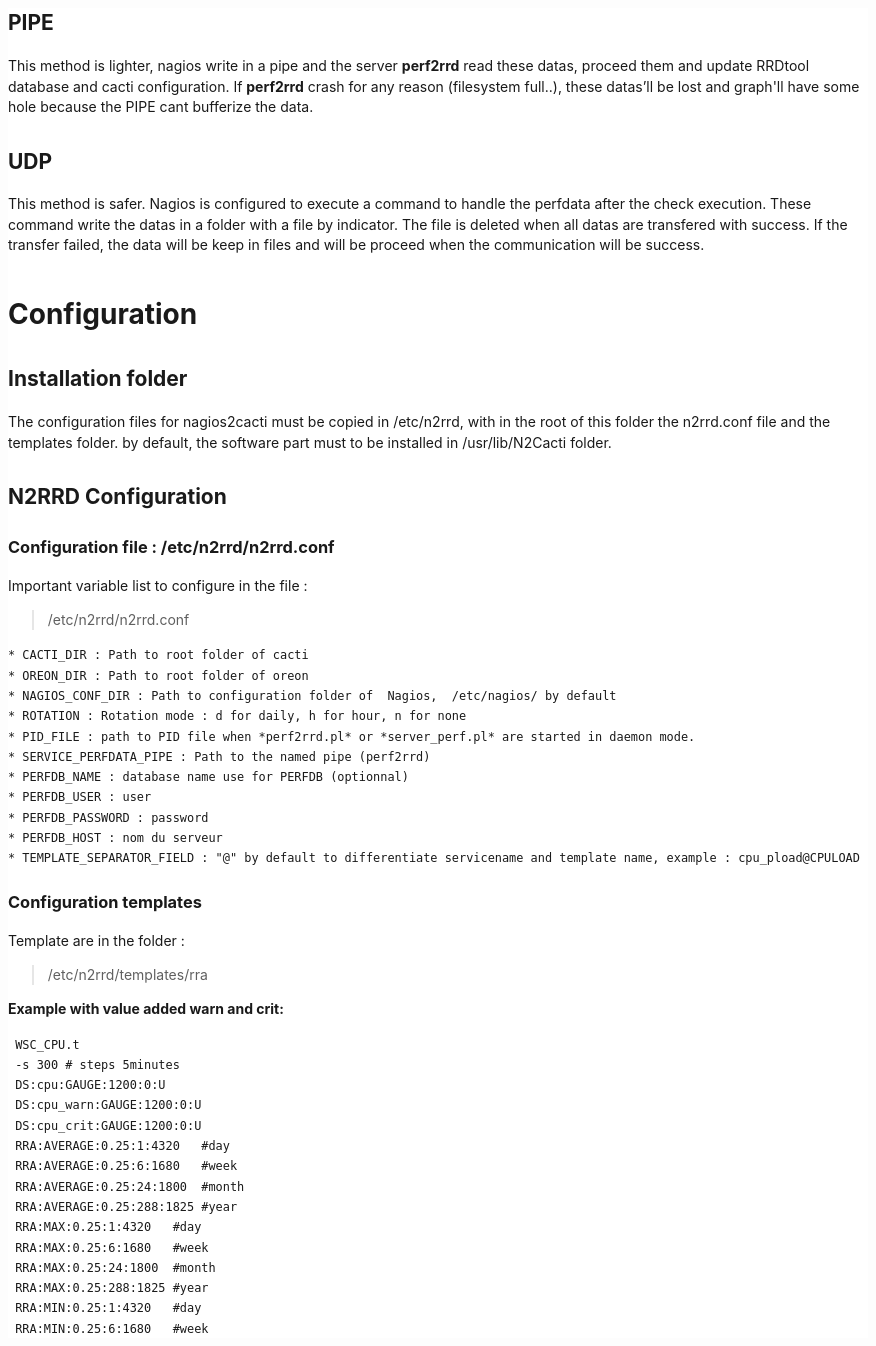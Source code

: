 ## PIPE ##
This method is lighter, nagios write in a pipe and the server **perf2rrd** read these datas, proceed them and update RRDtool database and cacti configuration. If **perf2rrd** crash for any reason (filesystem full..),  these datas’ll be lost and graph'll have some hole because the PIPE cant bufferize the data.


## UDP ##
This method is safer. Nagios is configured to execute a command to handle the perfdata after the check execution. These command write the datas in a folder with a file by indicator. The file is deleted when all datas are transfered  with success. If the transfer failed, the data will be keep in files and will be proceed when the communication will be success.

# Configuration #
## Installation folder ##
The configuration files for nagios2cacti must be copied in /etc/n2rrd, with in the root of this folder the n2rrd.conf file and the templates folder.
by default, the software part must to be installed in /usr/lib/N2Cacti folder.

## N2RRD Configuration ##
### Configuration file : /etc/n2rrd/n2rrd.conf ###
Important variable list to configure in the file :
> /etc/n2rrd/n2rrd.conf
```
* CACTI_DIR : Path to root folder of cacti
* OREON_DIR : Path to root folder of oreon
* NAGIOS_CONF_DIR : Path to configuration folder of  Nagios,  /etc/nagios/ by default
* ROTATION : Rotation mode : d for daily, h for hour, n for none
* PID_FILE : path to PID file when *perf2rrd.pl* or *server_perf.pl* are started in daemon mode.
* SERVICE_PERFDATA_PIPE : Path to the named pipe (perf2rrd)
* PERFDB_NAME : database name use for PERFDB (optionnal)
* PERFDB_USER : user
* PERFDB_PASSWORD : password
* PERFDB_HOST : nom du serveur
* TEMPLATE_SEPARATOR_FIELD : "@" by default to differentiate servicename and template name, example : cpu_pload@CPULOAD
```

### Configuration templates ###
Template are in the folder :
> /etc/n2rrd/templates/rra

**Example with value added warn and crit:**
```
 WSC_CPU.t
 -s 300 # steps 5minutes
 DS:cpu:GAUGE:1200:0:U
 DS:cpu_warn:GAUGE:1200:0:U
 DS:cpu_crit:GAUGE:1200:0:U
 RRA:AVERAGE:0.25:1:4320   #day
 RRA:AVERAGE:0.25:6:1680   #week
 RRA:AVERAGE:0.25:24:1800  #month
 RRA:AVERAGE:0.25:288:1825 #year
 RRA:MAX:0.25:1:4320   #day
 RRA:MAX:0.25:6:1680   #week
 RRA:MAX:0.25:24:1800  #month
 RRA:MAX:0.25:288:1825 #year
 RRA:MIN:0.25:1:4320   #day
 RRA:MIN:0.25:6:1680   #week
```